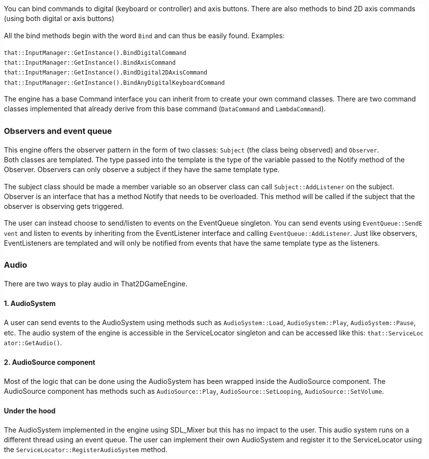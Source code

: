 You can bind commands to digital (keyboard or controller) and axis buttons.
There are also methods to bind 2D axis commands (using both digital or axis buttons)

All the bind methods begin with the word `Bind` and can thus be easily found.
Examples:

    that::InputManager::GetInstance().BindDigitalCommand
    that::InputManager::GetInstance().BindAxisCommand
    that::InputManager::GetInstance().BindDigital2DAxisCommand
    that::InputManager::GetInstance().BindAnyDigitalKeyboardCommand

The engine has a base Command interface you can inherit from to create your own command classes. There are two command classes implemented that already derive from this base command (`DataCommand` and `LambdaCommand`). 

### Observers and event queue

This engine offers the observer pattern in the form of two classes: `Subject` (the class being observed) and `Observer`.  
Both classes are templated. The type passed into the template is the type of the variable passed to the Notify method of the Observer.
Observers can only observe a subject if they have the same template type. 

The subject class should be made a member variable so an observer class can call `Subject::AddListener` on the subject.
Observer is an interface that has a method Notify that needs to be overloaded. This method will be called if the subject that the observer is observing gets triggered.
  
  
The user can instead choose to send/listen to events on the EventQueue singleton.
You can send events using `EventQueue::SendEvent` and listen to events by inheriting from the EventListener interface and calling `EventQueue::AddListener`.
Just like observers, EventListeners are templated and will only be notified from events that have the same template type as the listeners.

### Audio

There are two ways to play audio in That2DGameEngine.

#### 1. AudioSystem
A user can send events to the AudioSystem using methods such as `AudioSystem::Load`, `AudioSystem::Play`, `AudioSystem::Pause`, etc.
The audio system of the engine is accessible in the ServiceLocator singleton and can be accessed like this: `that::ServiceLocator::GetAudio()`.

#### 2. AudioSource component
Most of the logic that can be done using the AudioSystem has been wrapped inside the AudioSource component. 
The AudioSource component has methods such as `AudioSource::Play`, `AudioSource::SetLooping`, `AudioSource::SetVolume`.

#### Under the hood
The AudioSystem implemented in the engine using SDL_Mixer but this has no impact to the user. This audio system runs on a different thread using an event queue.
The user can implement their own AudioSystem and register it to the ServiceLocator using the `ServiceLocator::RegisterAudioSystem` method.
